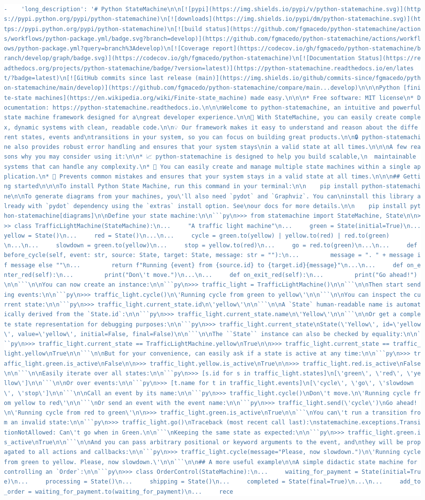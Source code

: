 ```diff
-    'long_description': '# Python StateMachine\n\n[![pypi](https://img.shields.io/pypi/v/python-statemachine.svg)](https://pypi.python.org/pypi/python-statemachine)\n[![downloads](https://img.shields.io/pypi/dm/python-statemachine.svg)](https://pypi.python.org/pypi/python-statemachine)\n[![build status](https://github.com/fgmacedo/python-statemachine/actions/workflows/python-package.yml/badge.svg?branch=develop)](https://github.com/fgmacedo/python-statemachine/actions/workflows/python-package.yml?query=branch%3Adevelop)\n[![Coverage report](https://codecov.io/gh/fgmacedo/python-statemachine/branch/develop/graph/badge.svg)](https://codecov.io/gh/fgmacedo/python-statemachine)\n[![Documentation Status](https://readthedocs.org/projects/python-statemachine/badge/?version=latest)](https://python-statemachine.readthedocs.io/en/latest/?badge=latest)\n[![GitHub commits since last release (main)](https://img.shields.io/github/commits-since/fgmacedo/python-statemachine/main/develop)](https://github.com/fgmacedo/python-statemachine/compare/main...develop)\n\n\nPython [finite-state machines](https://en.wikipedia.org/wiki/Finite-state_machine) made easy.\n\n\n* Free software: MIT license\n* Documentation: https://python-statemachine.readthedocs.io.\n\n\nWelcome to python-statemachine, an intuitive and powerful state machine framework designed for a\ngreat developer experience.\n\n🚀 With StateMachine, you can easily create complex, dynamic systems with clean, readable code.\n\n💡 Our framework makes it easy to understand and reason about the different states, events and\ntransitions in your system, so you can focus on building great products.\n\n🔒 python-statemachine also provides robust error handling and ensures that your system stays\nin a valid state at all times.\n\n\nA few reasons why you may consider using it:\n\n* 📈 python-statemachine is designed to help you build scalable,\n  maintainable systems that can handle any complexity.\n* 💪 You can easily create and manage multiple state machines within a single application.\n* 🚫 Prevents common mistakes and ensures that your system stays in a valid state at all times.\n\n\n## Getting started\n\n\nTo install Python State Machine, run this command in your terminal:\n\n    pip install python-statemachine\n\nTo generate diagrams from your machines, you\'ll also need `pydot` and `Graphviz`. You can\ninstall this library already with `pydot` dependency using the `extras` install option. See\nour docs for more details.\n\n    pip install python-statemachine[diagrams]\n\nDefine your state machine:\n\n```py\n>>> from statemachine import StateMachine, State\n\n>>> class TrafficLightMachine(StateMachine):\n...     "A traffic light machine"\n...     green = State(initial=True)\n...     yellow = State()\n...     red = State()\n...\n...     cycle = green.to(yellow) | yellow.to(red) | red.to(green)\n...\n...     slowdown = green.to(yellow)\n...     stop = yellow.to(red)\n...     go = red.to(green)\n...\n...     def before_cycle(self, event: str, source: State, target: State, message: str = ""):\n...         message = ". " + message if message else ""\n...         return f"Running {event} from {source.id} to {target.id}{message}"\n...\n...     def on_enter_red(self):\n...         print("Don\'t move.")\n...\n...     def on_exit_red(self):\n...         print("Go ahead!")\n\n```\n\nYou can now create an instance:\n\n```py\n>>> traffic_light = TrafficLightMachine()\n\n```\n\nThen start sending events:\n\n```py\n>>> traffic_light.cycle()\n\'Running cycle from green to yellow\'\n\n```\n\nYou can inspect the current state:\n\n```py\n>>> traffic_light.current_state.id\n\'yellow\'\n\n```\n\nA `State` human-readable name is automatically derived from the `State.id`:\n\n```py\n>>> traffic_light.current_state.name\n\'Yellow\'\n\n```\n\nOr get a complete state representation for debugging purposes:\n\n```py\n>>> traffic_light.current_state\nState(\'Yellow\', id=\'yellow\', value=\'yellow\', initial=False, final=False)\n\n```\n\nThe ``State`` instance can also be checked by equality:\n\n```py\n>>> traffic_light.current_state == TrafficLightMachine.yellow\nTrue\n\n>>> traffic_light.current_state == traffic_light.yellow\nTrue\n\n```\n\nBut for your convenience, can easily ask if a state is active at any time:\n\n```py\n>>> traffic_light.green.is_active\nFalse\n\n>>> traffic_light.yellow.is_active\nTrue\n\n>>> traffic_light.red.is_active\nFalse\n\n```\n\nEasily iterate over all states:\n\n```py\n>>> [s.id for s in traffic_light.states]\n[\'green\', \'red\', \'yellow\']\n\n```\n\nOr over events:\n\n```py\n>>> [t.name for t in traffic_light.events]\n[\'cycle\', \'go\', \'slowdown\', \'stop\']\n\n```\n\nCall an event by its name:\n\n```py\n>>> traffic_light.cycle()\nDon\'t move.\n\'Running cycle from yellow to red\'\n\n```\nOr send an event with the event name:\n\n```py\n>>> traffic_light.send(\'cycle\')\nGo ahead!\n\'Running cycle from red to green\'\n\n>>> traffic_light.green.is_active\nTrue\n\n```\nYou can\'t run a transition from an invalid state:\n\n```py\n>>> traffic_light.go()\nTraceback (most recent call last):\nstatemachine.exceptions.TransitionNotAllowed: Can\'t go when in Green.\n\n```\nKeeping the same state as expected:\n\n```py\n>>> traffic_light.green.is_active\nTrue\n\n```\n\nAnd you can pass arbitrary positional or keyword arguments to the event, and\nthey will be propagated to all actions and callbacks:\n\n```py\n>>> traffic_light.cycle(message="Please, now slowdown.")\n\'Running cycle from green to yellow. Please, now slowdown.\'\n\n```\n\n## A more useful example\n\nA simple didactic state machine for controlling an `Order`:\n\n```py\n>>> class OrderControl(StateMachine):\n...     waiting_for_payment = State(initial=True)\n...     processing = State()\n...     shipping = State()\n...     completed = State(final=True)\n...\n...     add_to_order = waiting_for_payment.to(waiting_for_payment)\n...     rece
```